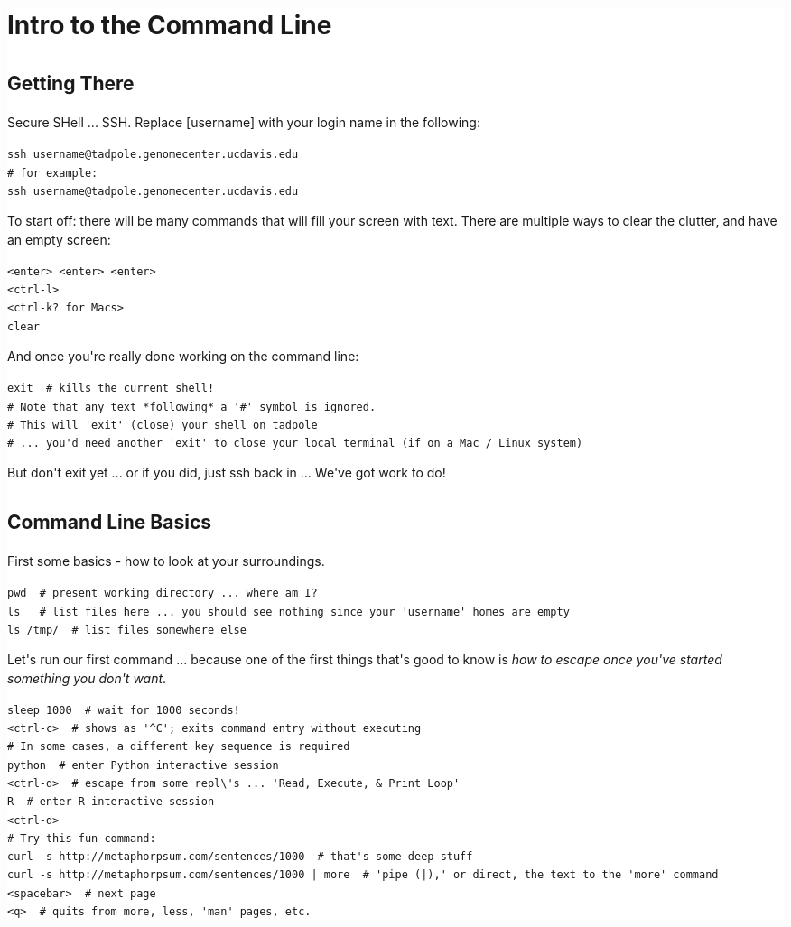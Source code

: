 Intro to the Command Line
==========================

Getting There
--------------------------------

Secure SHell ... SSH. Replace [username] with your login name in the following:

    ssh username@tadpole.genomecenter.ucdavis.edu
    # for example:
    ssh username@tadpole.genomecenter.ucdavis.edu

To start off: there will be many commands that will fill your screen with text. There are multiple ways to clear the clutter, and have an empty screen:

    <enter> <enter> <enter> 
    <ctrl-l>
    <ctrl-k? for Macs>
    clear

And once you're really done working on the command line:

    exit  # kills the current shell!
    # Note that any text *following* a '#' symbol is ignored.
    # This will 'exit' (close) your shell on tadpole
    # ... you'd need another 'exit' to close your local terminal (if on a Mac / Linux system)

But don\'t exit yet ... or if you did, just ssh back in ... We\'ve got work to do!

Command Line Basics
--------------------

First some basics - how to look at your surroundings.

    pwd  # present working directory ... where am I?
    ls   # list files here ... you should see nothing since your 'username' homes are empty
    ls /tmp/  # list files somewhere else

Let\'s run our first command ... because one of the first things that\'s good to know is *how to escape once you\'ve started something you don\'t want*.

    sleep 1000  # wait for 1000 seconds!
    <ctrl-c>  # shows as '^C'; exits command entry without executing
    # In some cases, a different key sequence is required
    python  # enter Python interactive session
    <ctrl-d>  # escape from some repl\'s ... 'Read, Execute, & Print Loop'
    R  # enter R interactive session
    <ctrl-d>
    # Try this fun command:
    curl -s http://metaphorpsum.com/sentences/1000  # that's some deep stuff
    curl -s http://metaphorpsum.com/sentences/1000 | more  # 'pipe (|),' or direct, the text to the 'more' command
    <spacebar>  # next page
    <q>  # quits from more, less, 'man' pages, etc.
